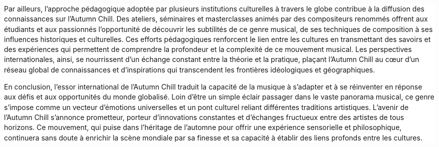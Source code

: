 Par ailleurs, l’approche pédagogique adoptée par plusieurs institutions culturelles à travers le globe contribue à la diffusion des connaissances sur l’Autumn Chill. Des ateliers, séminaires et masterclasses animés par des compositeurs renommés offrent aux étudiants et aux passionnés l’opportunité de découvrir les subtilités de ce genre musical, de ses techniques de composition à ses influences historiques et culturelles. Ces efforts pédagogiques renforcent le lien entre les cultures en transmettant des savoirs et des expériences qui permettent de comprendre la profondeur et la complexité de ce mouvement musical. Les perspectives internationales, ainsi, se nourrissent d’un échange constant entre la théorie et la pratique, plaçant l’Autumn Chill au cœur d’un réseau global de connaissances et d’inspirations qui transcendent les frontières idéologiques et géographiques.  

En conclusion, l’essor international de l’Autumn Chill traduit la capacité de la musique à s’adapter et à se réinventer en réponse aux défis et aux opportunités du monde globalisé. Loin d’être un simple éclair passager dans le vaste panorama musical, ce genre s’impose comme un vecteur d’émotions universelles et un pont culturel reliant différentes traditions artistiques. L’avenir de l’Autumn Chill s’annonce prometteur, porteur d’innovations constantes et d’échanges fructueux entre des artistes de tous horizons. Ce mouvement, qui puise dans l’héritage de l’automne pour offrir une expérience sensorielle et philosophique, continuera sans doute à enrichir la scène mondiale par sa finesse et sa capacité à établir des liens profonds entre les cultures.
